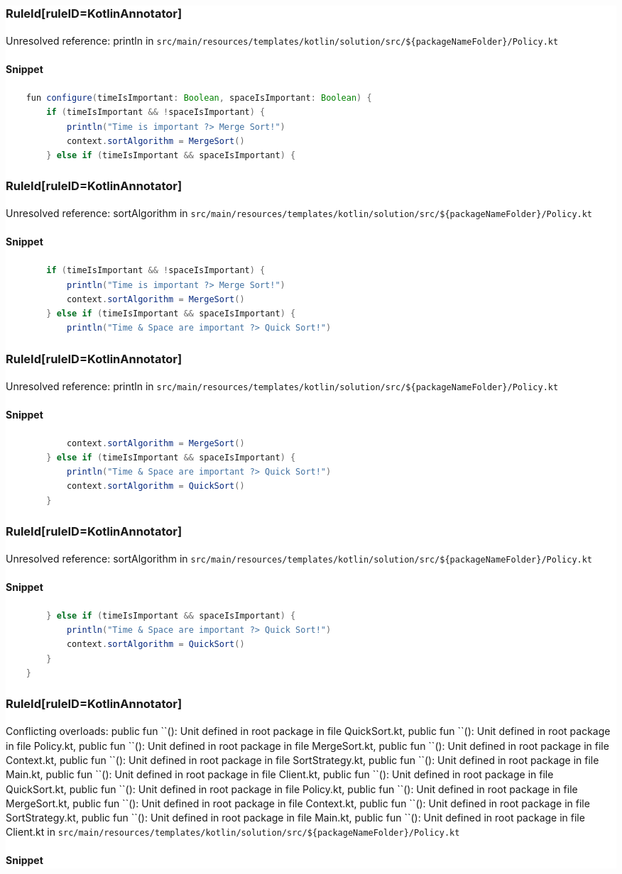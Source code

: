### RuleId[ruleID=KotlinAnnotator]
Unresolved reference: println
in `src/main/resources/templates/kotlin/solution/src/${packageNameFolder}/Policy.kt`
#### Snippet
```java
    fun configure(timeIsImportant: Boolean, spaceIsImportant: Boolean) {
        if (timeIsImportant && !spaceIsImportant) {
            println("Time is important ?> Merge Sort!")
            context.sortAlgorithm = MergeSort()
        } else if (timeIsImportant && spaceIsImportant) {
```

### RuleId[ruleID=KotlinAnnotator]
Unresolved reference: sortAlgorithm
in `src/main/resources/templates/kotlin/solution/src/${packageNameFolder}/Policy.kt`
#### Snippet
```java
        if (timeIsImportant && !spaceIsImportant) {
            println("Time is important ?> Merge Sort!")
            context.sortAlgorithm = MergeSort()
        } else if (timeIsImportant && spaceIsImportant) {
            println("Time & Space are important ?> Quick Sort!")
```

### RuleId[ruleID=KotlinAnnotator]
Unresolved reference: println
in `src/main/resources/templates/kotlin/solution/src/${packageNameFolder}/Policy.kt`
#### Snippet
```java
            context.sortAlgorithm = MergeSort()
        } else if (timeIsImportant && spaceIsImportant) {
            println("Time & Space are important ?> Quick Sort!")
            context.sortAlgorithm = QuickSort()
        }
```

### RuleId[ruleID=KotlinAnnotator]
Unresolved reference: sortAlgorithm
in `src/main/resources/templates/kotlin/solution/src/${packageNameFolder}/Policy.kt`
#### Snippet
```java
        } else if (timeIsImportant && spaceIsImportant) {
            println("Time & Space are important ?> Quick Sort!")
            context.sortAlgorithm = QuickSort()
        }
    }
```

### RuleId[ruleID=KotlinAnnotator]
Conflicting overloads: public fun \`\`(): Unit defined in root package in file QuickSort.kt, public fun \`\`(): Unit defined in root package in file Policy.kt, public fun \`\`(): Unit defined in root package in file MergeSort.kt, public fun \`\`(): Unit defined in root package in file Context.kt, public fun \`\`(): Unit defined in root package in file SortStrategy.kt, public fun \`\`(): Unit defined in root package in file Main.kt, public fun \`\`(): Unit defined in root package in file Client.kt, public fun \`\`(): Unit defined in root package in file QuickSort.kt, public fun \`\`(): Unit defined in root package in file Policy.kt, public fun \`\`(): Unit defined in root package in file MergeSort.kt, public fun \`\`(): Unit defined in root package in file Context.kt, public fun \`\`(): Unit defined in root package in file SortStrategy.kt, public fun \`\`(): Unit defined in root package in file Main.kt, public fun \`\`(): Unit defined in root package in file Client.kt
in `src/main/resources/templates/kotlin/solution/src/${packageNameFolder}/Policy.kt`
#### Snippet
```java
```